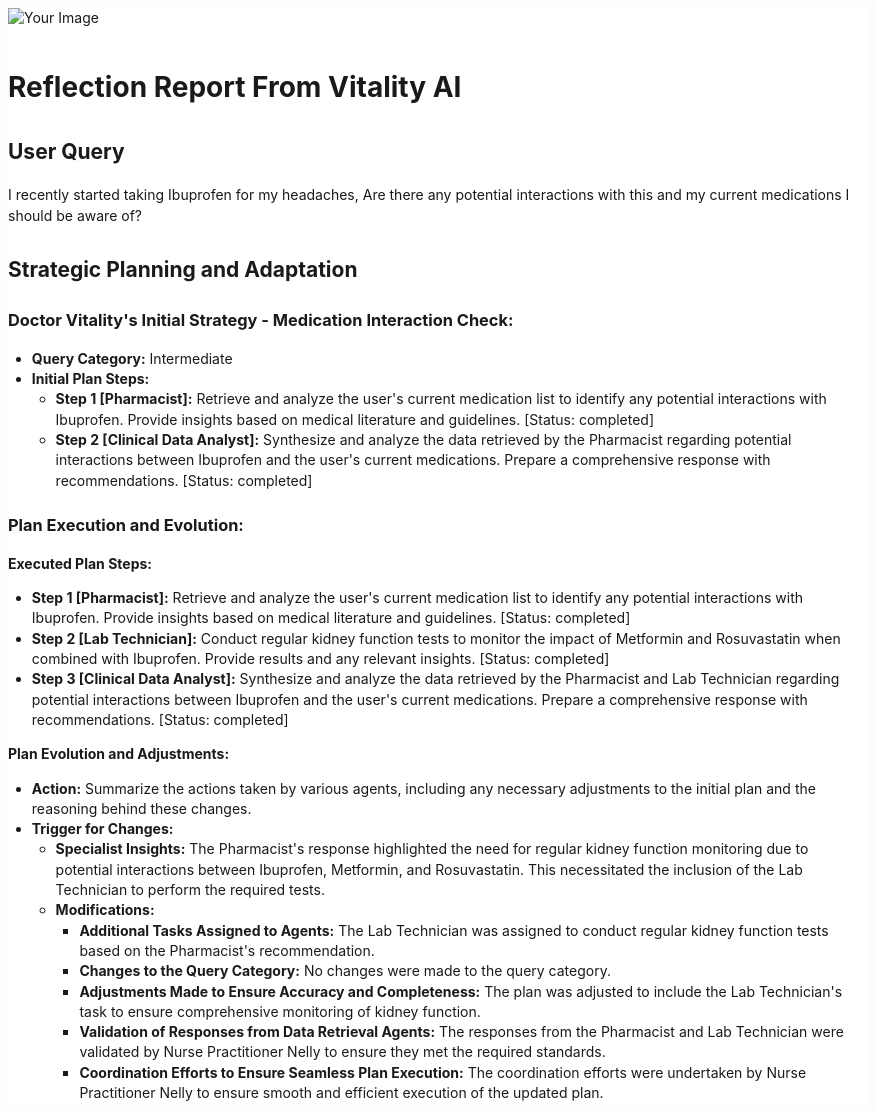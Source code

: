 ![Your Image](public/img/40eb574c73c0add8e8f0d199050e33e4.svg)

# **Reflection Report From Vitality AI**

## **User Query**

I recently started taking Ibuprofen for my headaches, Are there any potential interactions with this and my current medications I should be aware of?

## **Strategic Planning and Adaptation**

### **Doctor Vitality's Initial Strategy - Medication Interaction Check:**

- **Query Category:** Intermediate
- **Initial Plan Steps:**
  - **Step 1 \[Pharmacist\]:** Retrieve and analyze the user's current medication list to identify any potential interactions with Ibuprofen. Provide insights based on medical literature and guidelines. \[Status: completed\]
  - **Step 2 \[Clinical Data Analyst\]:** Synthesize and analyze the data retrieved by the Pharmacist regarding potential interactions between Ibuprofen and the user's current medications. Prepare a comprehensive response with recommendations. \[Status: completed\]

### **Plan Execution and Evolution:**

**Executed Plan Steps:**

- **Step 1 \[Pharmacist\]:** Retrieve and analyze the user's current medication list to identify any potential interactions with Ibuprofen. Provide insights based on medical literature and guidelines. \[Status: completed\]
- **Step 2 \[Lab Technician\]:** Conduct regular kidney function tests to monitor the impact of Metformin and Rosuvastatin when combined with Ibuprofen. Provide results and any relevant insights. \[Status: completed\]
- **Step 3 \[Clinical Data Analyst\]:** Synthesize and analyze the data retrieved by the Pharmacist and Lab Technician regarding potential interactions between Ibuprofen and the user's current medications. Prepare a comprehensive response with recommendations. \[Status: completed\]

**Plan Evolution and Adjustments:**

- **Action:** Summarize the actions taken by various agents, including any necessary adjustments to the initial plan and the reasoning behind these changes.
- **Trigger for Changes:**
  - **Specialist Insights:** The Pharmacist's response highlighted the need for regular kidney function monitoring due to potential interactions between Ibuprofen, Metformin, and Rosuvastatin. This necessitated the inclusion of the Lab Technician to perform the required tests.
  - **Modifications:**
    - **Additional Tasks Assigned to Agents:** The Lab Technician was assigned to conduct regular kidney function tests based on the Pharmacist's recommendation.
    - **Changes to the Query Category:** No changes were made to the query category.
    - **Adjustments Made to Ensure Accuracy and Completeness:** The plan was adjusted to include the Lab Technician's task to ensure comprehensive monitoring of kidney function.
    - **Validation of Responses from Data Retrieval Agents:** The responses from the Pharmacist and Lab Technician were validated by Nurse Practitioner Nelly to ensure they met the required standards.
    - **Coordination Efforts to Ensure Seamless Plan Execution:** The coordination efforts were undertaken by Nurse Practitioner Nelly to ensure smooth and efficient execution of the updated plan.
